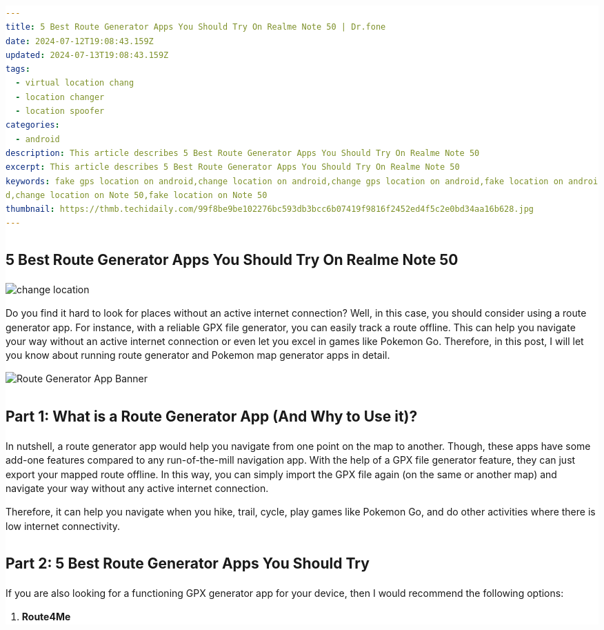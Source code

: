 ```yaml
---
title: 5 Best Route Generator Apps You Should Try On Realme Note 50 | Dr.fone
date: 2024-07-12T19:08:43.159Z
updated: 2024-07-13T19:08:43.159Z
tags: 
  - virtual location chang
  - location changer
  - location spoofer
categories:
  - android
description: This article describes 5 Best Route Generator Apps You Should Try On Realme Note 50
excerpt: This article describes 5 Best Route Generator Apps You Should Try On Realme Note 50
keywords: fake gps location on android,change location on android,change gps location on android,fake location on android,change location on Note 50,fake location on Note 50
thumbnail: https://thmb.techidaily.com/99f8be9be102276bc593db3bcc6b07419f9816f2452ed4f5c2e0bd34aa16b628.jpg
---
```


## 5 Best Route Generator Apps You Should Try On Realme Note 50

![change location](https://images.wondershare.com/drfone/images2023/virtual-location.png)

Do you find it hard to look for places without an active internet connection? Well, in this case, you should consider using a route generator app. For instance, with a reliable GPX file generator, you can easily track a route offline. This can help you navigate your way without an active internet connection or even let you excel in games like Pokemon Go. Therefore, in this post, I will let you know about running route generator and Pokemon map generator apps in detail.

![Route Generator App Banner](https://images.wondershare.com/drfone/article/2021/04/best-route-generator-apps-1.jpg)

## Part 1: What is a Route Generator App (And Why to Use it)?

In nutshell, a route generator app would help you navigate from one point on the map to another. Though, these apps have some add-one features compared to any run-of-the-mill navigation app. With the help of a GPX file generator feature, they can just export your mapped route offline. In this way, you can simply import the GPX file again (on the same or another map) and navigate your way without any active internet connection.

Therefore, it can help you navigate when you hike, trail, cycle, play games like Pokemon Go, and do other activities where there is low internet connectivity.

## Part 2: 5 Best Route Generator Apps You Should Try

If you are also looking for a functioning GPX generator app for your device, then I would recommend the following options:

1. **Route4Me**
